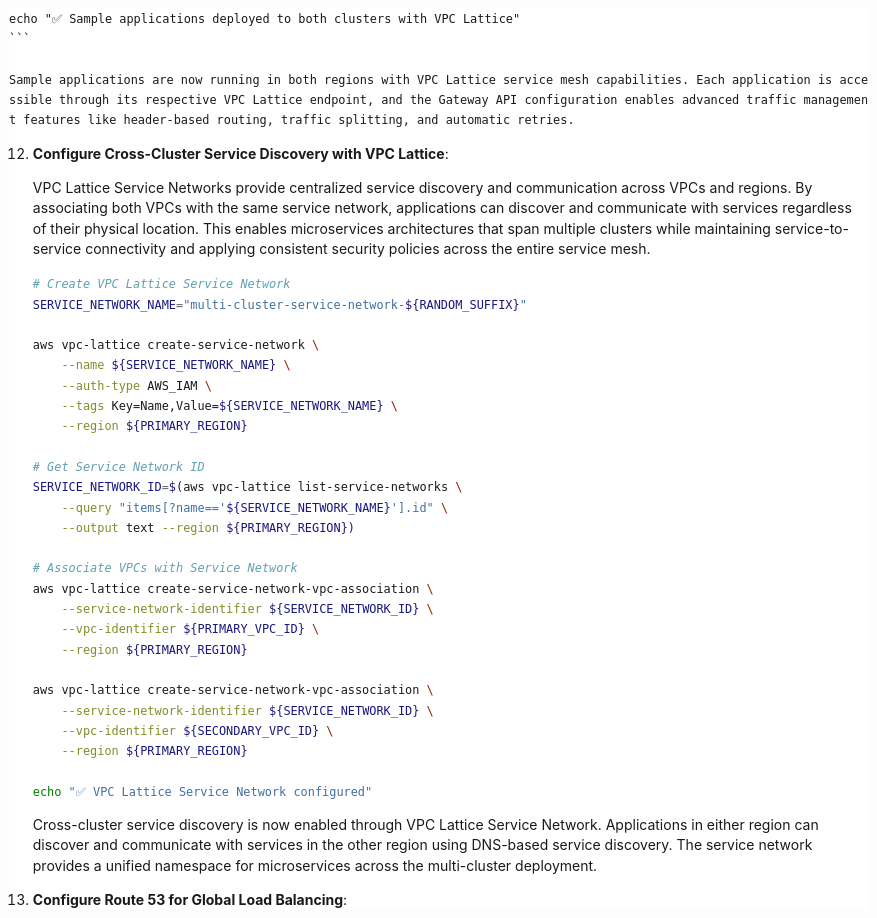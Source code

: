     echo "✅ Sample applications deployed to both clusters with VPC Lattice"
    ```

    Sample applications are now running in both regions with VPC Lattice service mesh capabilities. Each application is accessible through its respective VPC Lattice endpoint, and the Gateway API configuration enables advanced traffic management features like header-based routing, traffic splitting, and automatic retries.

12. **Configure Cross-Cluster Service Discovery with VPC Lattice**:

    VPC Lattice Service Networks provide centralized service discovery and communication across VPCs and regions. By associating both VPCs with the same service network, applications can discover and communicate with services regardless of their physical location. This enables microservices architectures that span multiple clusters while maintaining service-to-service connectivity and applying consistent security policies across the entire service mesh.

    ```bash
    # Create VPC Lattice Service Network
    SERVICE_NETWORK_NAME="multi-cluster-service-network-${RANDOM_SUFFIX}"
    
    aws vpc-lattice create-service-network \
        --name ${SERVICE_NETWORK_NAME} \
        --auth-type AWS_IAM \
        --tags Key=Name,Value=${SERVICE_NETWORK_NAME} \
        --region ${PRIMARY_REGION}
    
    # Get Service Network ID
    SERVICE_NETWORK_ID=$(aws vpc-lattice list-service-networks \
        --query "items[?name=='${SERVICE_NETWORK_NAME}'].id" \
        --output text --region ${PRIMARY_REGION})
    
    # Associate VPCs with Service Network
    aws vpc-lattice create-service-network-vpc-association \
        --service-network-identifier ${SERVICE_NETWORK_ID} \
        --vpc-identifier ${PRIMARY_VPC_ID} \
        --region ${PRIMARY_REGION}
    
    aws vpc-lattice create-service-network-vpc-association \
        --service-network-identifier ${SERVICE_NETWORK_ID} \
        --vpc-identifier ${SECONDARY_VPC_ID} \
        --region ${PRIMARY_REGION}
    
    echo "✅ VPC Lattice Service Network configured"
    ```

    Cross-cluster service discovery is now enabled through VPC Lattice Service Network. Applications in either region can discover and communicate with services in the other region using DNS-based service discovery. The service network provides a unified namespace for microservices across the multi-cluster deployment.

13. **Configure Route 53 for Global Load Balancing**:
